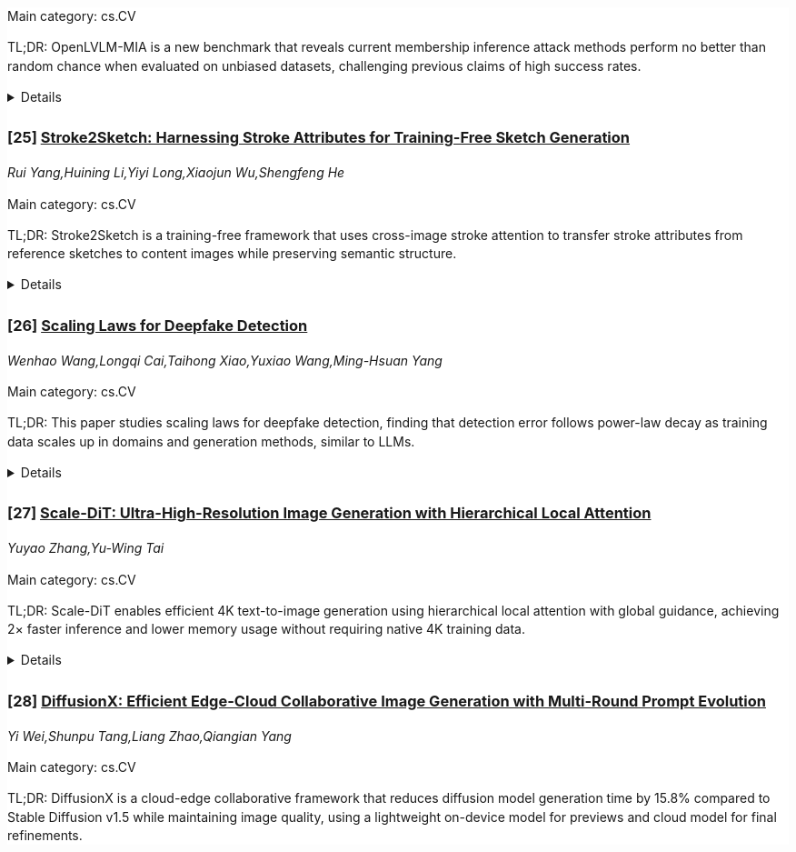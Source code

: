 Main category: cs.CV

TL;DR: OpenLVLM-MIA is a new benchmark that reveals current membership inference attack methods perform no better than random chance when evaluated on unbiased datasets, challenging previous claims of high success rates.


<details><summary>Details</summary></details>


### [25] [Stroke2Sketch: Harnessing Stroke Attributes for Training-Free Sketch Generation](https://arxiv.org/abs/2510.16319)
*Rui Yang,Huining Li,Yiyi Long,Xiaojun Wu,Shengfeng He*

Main category: cs.CV

TL;DR: Stroke2Sketch is a training-free framework that uses cross-image stroke attention to transfer stroke attributes from reference sketches to content images while preserving semantic structure.


<details><summary>Details</summary></details>


### [26] [Scaling Laws for Deepfake Detection](https://arxiv.org/abs/2510.16320)
*Wenhao Wang,Longqi Cai,Taihong Xiao,Yuxiao Wang,Ming-Hsuan Yang*

Main category: cs.CV

TL;DR: This paper studies scaling laws for deepfake detection, finding that detection error follows power-law decay as training data scales up in domains and generation methods, similar to LLMs.


<details><summary>Details</summary></details>


### [27] [Scale-DiT: Ultra-High-Resolution Image Generation with Hierarchical Local Attention](https://arxiv.org/abs/2510.16325)
*Yuyao Zhang,Yu-Wing Tai*

Main category: cs.CV

TL;DR: Scale-DiT enables efficient 4K text-to-image generation using hierarchical local attention with global guidance, achieving 2× faster inference and lower memory usage without requiring native 4K training data.


<details><summary>Details</summary></details>


### [28] [DiffusionX: Efficient Edge-Cloud Collaborative Image Generation with Multi-Round Prompt Evolution](https://arxiv.org/abs/2510.16326)
*Yi Wei,Shunpu Tang,Liang Zhao,Qiangian Yang*

Main category: cs.CV

TL;DR: DiffusionX is a cloud-edge collaborative framework that reduces diffusion model generation time by 15.8% compared to Stable Diffusion v1.5 while maintaining image quality, using a lightweight on-device model for previews and cloud model for final refinements.
